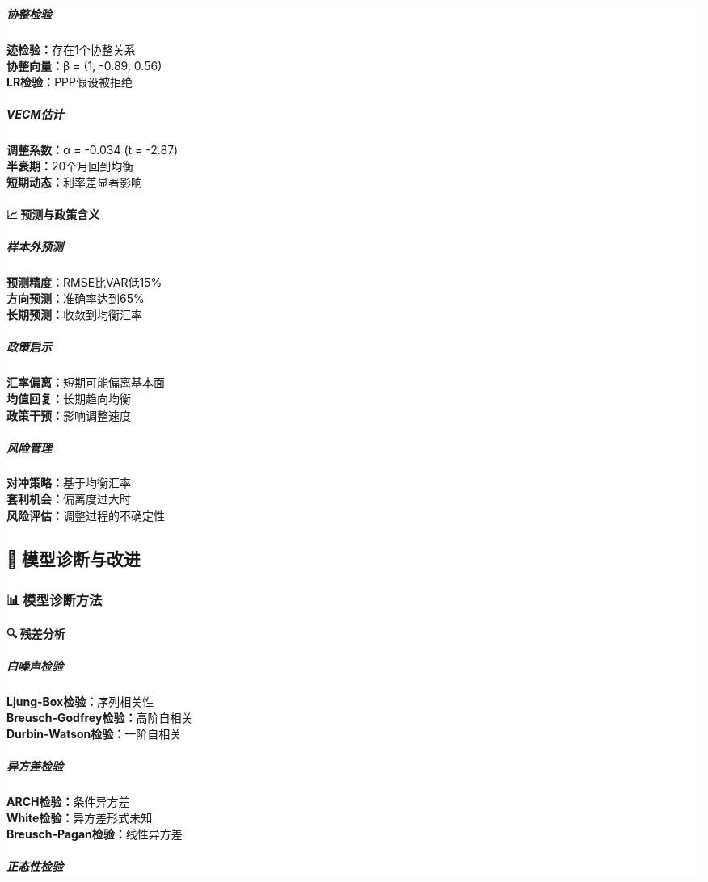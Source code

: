 <div class="empirical-item">
<h5>协整检验</h5>
<p><strong>迹检验：</strong>存在1个协整关系<br>
<strong>协整向量：</strong>β = (1, -0.89, 0.56)<br>
<strong>LR检验：</strong>PPP假设被拒绝</p>
</div>
<div class="empirical-item">
<h5>VECM估计</h5>
<p><strong>调整系数：</strong>α = -0.034 (t = -2.87)<br>
<strong>半衰期：</strong>20个月回到均衡<br>
<strong>短期动态：</strong>利率差显著影响</p>
</div>
</div>
</div>
<div class="overview-item">
<h4>📈 预测与政策含义</h4>
<div class="forecast-implications">
<div class="forecast-item">
<h5>样本外预测</h5>
<p><strong>预测精度：</strong>RMSE比VAR低15%<br>
<strong>方向预测：</strong>准确率达到65%<br>
<strong>长期预测：</strong>收敛到均衡汇率</p>
</div>
<div class="forecast-item">
<h5>政策启示</h5>
<p><strong>汇率偏离：</strong>短期可能偏离基本面<br>
<strong>均值回复：</strong>长期趋向均衡<br>
<strong>政策干预：</strong>影响调整速度</p>
</div>
<div class="forecast-item">
<h5>风险管理</h5>
<p><strong>对冲策略：</strong>基于均衡汇率<br>
<strong>套利机会：</strong>偏离度过大时<br>
<strong>风险评估：</strong>调整过程的不确定性</p>
</div>
</div>
</div>
</div>
</div>

## 🔧 模型诊断与改进

### 📊 模型诊断方法

<div class="chapter-overview">
<div class="overview-grid">
<div class="overview-item">
<h4>🔍 残差分析</h4>
<div class="residual-analysis">
<div class="analysis-item">
<h5>白噪声检验</h5>
<p><strong>Ljung-Box检验：</strong>序列相关性<br>
<strong>Breusch-Godfrey检验：</strong>高阶自相关<br>
<strong>Durbin-Watson检验：</strong>一阶自相关</p>
</div>
<div class="analysis-item">
<h5>异方差检验</h5>
<p><strong>ARCH检验：</strong>条件异方差<br>
<strong>White检验：</strong>异方差形式未知<br>
<strong>Breusch-Pagan检验：</strong>线性异方差</p>
</div>
<div class="analysis-item">
<h5>正态性检验</h5>